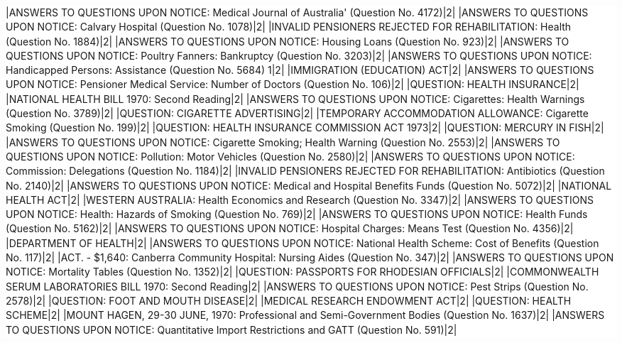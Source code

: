 |ANSWERS TO QUESTIONS UPON NOTICE: Medical Journal of Australia' (Question No. 4172)|2|
|ANSWERS TO QUESTIONS UPON NOTICE: Calvary Hospital (Question No. 1078)|2|
|INVALID PENSIONERS REJECTED FOR REHABILITATION: Health (Question No. 1884)|2|
|ANSWERS TO QUESTIONS UPON NOTICE: Housing Loans (Question No. 923)|2|
|ANSWERS TO QUESTIONS UPON NOTICE: Poultry Fanners: Bankruptcy (Question No. 3203)|2|
|ANSWERS TO QUESTIONS UPON NOTICE: Handicapped Persons: Assistance (Question No. 5684) 1|2|
|IMMIGRATION (EDUCATION) ACT|2|
|ANSWERS TO QUESTIONS UPON NOTICE: Pensioner Medical Service: Number of Doctors (Question No. 106)|2|
|QUESTION: HEALTH INSURANCE|2|
|NATIONAL HEALTH BILL 1970: Second Reading|2|
|ANSWERS TO QUESTIONS UPON NOTICE: Cigarettes: Health Warnings (Question No. 3789)|2|
|QUESTION: CIGARETTE ADVERTISING|2|
|TEMPORARY ACCOMMODATION ALLOWANCE: Cigarette Smoking (Question No. 199)|2|
|QUESTION: HEALTH INSURANCE COMMISSION ACT 1973|2|
|QUESTION: MERCURY IN FISH|2|
|ANSWERS TO QUESTIONS UPON NOTICE: Cigarette Smoking; Health Warning (Question No. 2553)|2|
|ANSWERS TO QUESTIONS UPON NOTICE: Pollution: Motor Vehicles (Question No. 2580)|2|
|ANSWERS TO QUESTIONS UPON NOTICE: Commission: Delegations (Question No. 1184)|2|
|INVALID PENSIONERS REJECTED FOR REHABILITATION: Antibiotics (Question No. 2140)|2|
|ANSWERS TO QUESTIONS UPON NOTICE: Medical and Hospital Benefits Funds (Question No. 5072)|2|
|NATIONAL HEALTH ACT|2|
|WESTERN AUSTRALIA: Health Economics and Research (Question No. 3347)|2|
|ANSWERS TO QUESTIONS UPON NOTICE: Health: Hazards of Smoking (Question No. 769)|2|
|ANSWERS TO QUESTIONS UPON NOTICE: Health Funds (Question No. 5162)|2|
|ANSWERS TO QUESTIONS UPON NOTICE: Hospital Charges: Means Test (Question No. 4356)|2|
|DEPARTMENT OF HEALTH|2|
|ANSWERS TO QUESTIONS UPON NOTICE: National Health Scheme: Cost of Benefits (Question No. 117)|2|
|ACT. - $1,640: Canberra Community Hospital: Nursing Aides (Question No. 347)|2|
|ANSWERS TO QUESTIONS UPON NOTICE: Mortality Tables (Question No. 1352)|2|
|QUESTION: PASSPORTS FOR RHODESIAN OFFICIALS|2|
|COMMONWEALTH SERUM LABORATORIES BILL 1970: Second Reading|2|
|ANSWERS TO QUESTIONS UPON NOTICE: Pest Strips (Question No. 2578)|2|
|QUESTION: FOOT AND MOUTH DISEASE|2|
|MEDICAL RESEARCH ENDOWMENT ACT|2|
|QUESTION: HEALTH SCHEME|2|
|MOUNT HAGEN, 29-30 JUNE, 1970: Professional and Semi-Government Bodies (Question No. 1637)|2|
|ANSWERS TO QUESTIONS UPON NOTICE: Quantitative Import Restrictions and GATT (Question No. 591)|2|